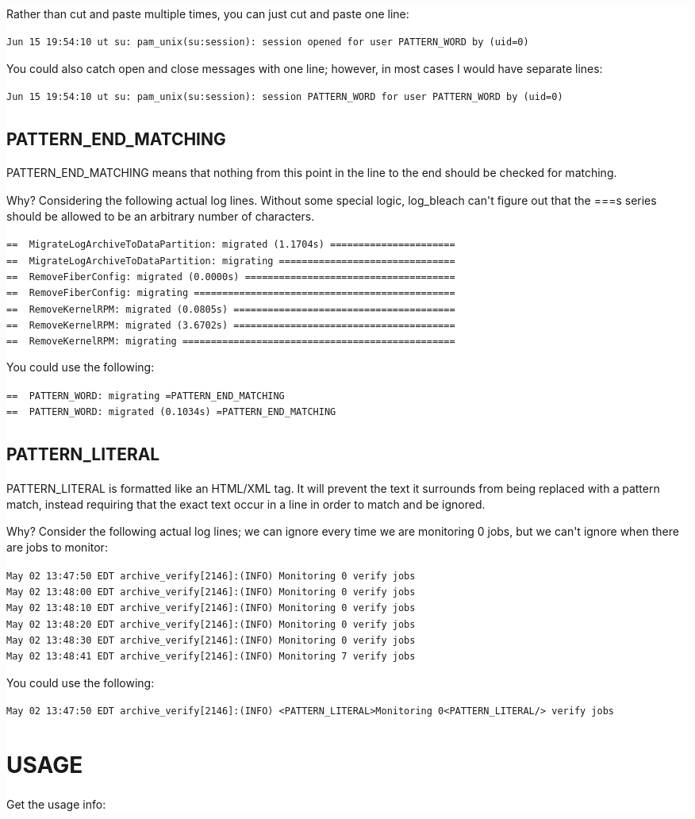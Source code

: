 Rather than cut and paste multiple times, you can just cut and paste one line:

    Jun 15 19:54:10 ut su: pam_unix(su:session): session opened for user PATTERN_WORD by (uid=0)


You could also catch open and close messages with one line; however, in most cases I would have separate lines:

    Jun 15 19:54:10 ut su: pam_unix(su:session): session PATTERN_WORD for user PATTERN_WORD by (uid=0)

## PATTERN_END_MATCHING

PATTERN_END_MATCHING means that nothing from this point in the line to the end should be checked for matching.

Why?  Considering the following actual log lines.  Without some special logic, log_bleach can't figure out that the ===s series should be allowed to be an arbitrary number of characters.

    ==  MigrateLogArchiveToDataPartition: migrated (1.1704s) ======================
    ==  MigrateLogArchiveToDataPartition: migrating ===============================
    ==  RemoveFiberConfig: migrated (0.0000s) =====================================
    ==  RemoveFiberConfig: migrating ==============================================
    ==  RemoveKernelRPM: migrated (0.0805s) =======================================
    ==  RemoveKernelRPM: migrated (3.6702s) =======================================
    ==  RemoveKernelRPM: migrating ================================================

You could use the following:

    ==  PATTERN_WORD: migrating =PATTERN_END_MATCHING
    ==  PATTERN_WORD: migrated (0.1034s) =PATTERN_END_MATCHING

## PATTERN_LITERAL

PATTERN_LITERAL is formatted like an HTML/XML tag.  It will prevent the text it surrounds from being replaced with a pattern match, instead requiring that the exact text occur in a line in order to match and be ignored.

Why?  Consider the following actual log lines; we can ignore every time we are monitoring 0 jobs, but we can't ignore when there are jobs to monitor:

    May 02 13:47:50 EDT archive_verify[2146]:(INFO) Monitoring 0 verify jobs
    May 02 13:48:00 EDT archive_verify[2146]:(INFO) Monitoring 0 verify jobs
    May 02 13:48:10 EDT archive_verify[2146]:(INFO) Monitoring 0 verify jobs
    May 02 13:48:20 EDT archive_verify[2146]:(INFO) Monitoring 0 verify jobs
    May 02 13:48:30 EDT archive_verify[2146]:(INFO) Monitoring 0 verify jobs
    May 02 13:48:41 EDT archive_verify[2146]:(INFO) Monitoring 7 verify jobs

You could use the following:

    May 02 13:47:50 EDT archive_verify[2146]:(INFO) <PATTERN_LITERAL>Monitoring 0<PATTERN_LITERAL/> verify jobs

# USAGE

  Get the usage info:
